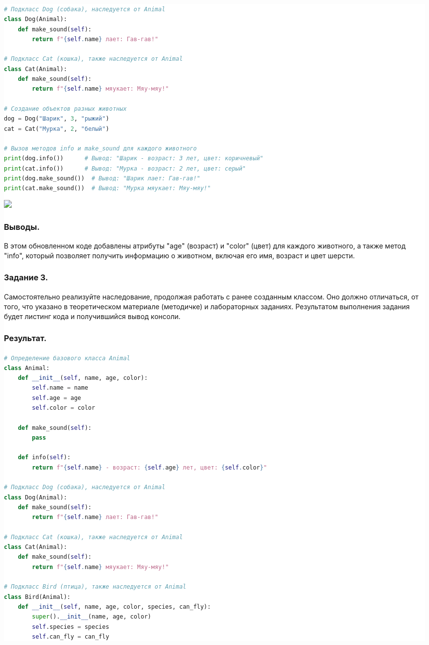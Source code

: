 ```python
# Подкласс Dog (собака), наследуется от Animal
class Dog(Animal):
    def make_sound(self):
        return f"{self.name} лает: Гав-гав!"

# Подкласс Cat (кошка), также наследуется от Animal
class Cat(Animal):
    def make_sound(self):
        return f"{self.name} мяукает: Мяу-мяу!"

# Создание объектов разных животных
dog = Dog("Шарик", 3, "рыжий")
cat = Cat("Мурка", 2, "белый")

# Вызов методов info и make_sound для каждого животного
print(dog.info())      # Вывод: "Шарик - возраст: 3 лет, цвет: коричневый"
print(cat.info())      # Вывод: "Мурка - возраст: 2 лет, цвет: серый"
print(dog.make_sound())  # Вывод: "Шарик лает: Гав-гав!"
print(cat.make_sound())  # Вывод: "Мурка мяукает: Мяу-мяу!"
```
![](https://github.com/smariasssss/SoftwareEngineering/blob/f324f0e2182f74136d77fb90a712b91dd5699685/pics/7.png)
### Выводы.
В этом обновленном коде добавлены атрибуты "age" (возраст) и "color" (цвет) для каждого животного, а также метод "info", который позволяет получить информацию о животном, включая его имя, возраст и цвет шерсти.

### Задание 3.
Самостоятельно реализуйте наследование, продолжая работать с ранее созданным классом. Оно должно отличаться, от того, что указано в теоретическом материале (методичке) и лабораторных заданиях. Результатом выполнения задания будет листинг кода и получившийся вывод консоли.
### Результат.
```python
# Определение базового класса Animal
class Animal:
    def __init__(self, name, age, color):
        self.name = name
        self.age = age
        self.color = color

    def make_sound(self):
        pass

    def info(self):
        return f"{self.name} - возраст: {self.age} лет, цвет: {self.color}"

# Подкласс Dog (собака), наследуется от Animal
class Dog(Animal):
    def make_sound(self):
        return f"{self.name} лает: Гав-гав!"

# Подкласс Cat (кошка), также наследуется от Animal
class Cat(Animal):
    def make_sound(self):
        return f"{self.name} мяукает: Мяу-мяу!"

# Подкласс Bird (птица), также наследуется от Animal
class Bird(Animal):
    def __init__(self, name, age, color, species, can_fly):
        super().__init__(name, age, color)
        self.species = species
        self.can_fly = can_fly
```